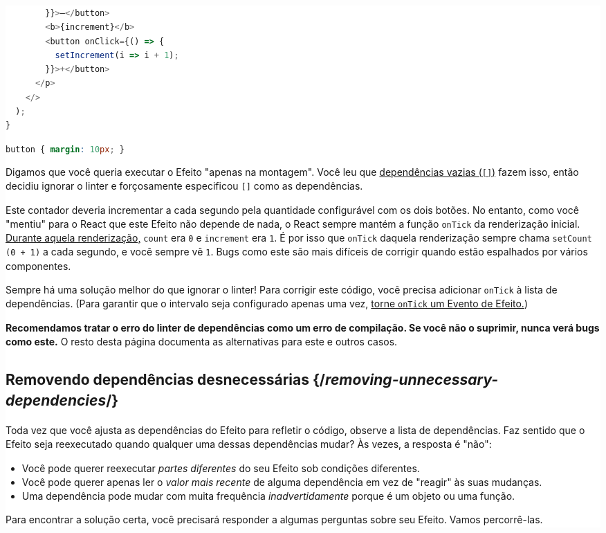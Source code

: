 ```js
        }}>–</button>
        <b>{increment}</b>
        <button onClick={() => {
          setIncrement(i => i + 1);
        }}>+</button>
      </p>
    </>
  );
}
```

```css
button { margin: 10px; }
```

</Sandpack>

Digamos que você queria executar o Efeito "apenas na montagem". Você leu que [dependências vazias (`[]`)](/learn/lifecycle-of-reactive-effects#what-an-effect-with-empty-dependencies-means) fazem isso, então decidiu ignorar o linter e forçosamente especificou `[]` como as dependências.

Este contador deveria incrementar a cada segundo pela quantidade configurável com os dois botões. No entanto, como você "mentiu" para o React que este Efeito não depende de nada, o React sempre mantém a função `onTick` da renderização inicial. [Durante aquela renderização,](/learn/state-as-a-snapshot#rendering-takes-a-snapshot-in-time) `count` era `0` e `increment` era `1`. É por isso que `onTick` daquela renderização sempre chama `setCount(0 + 1)` a cada segundo, e você sempre vê `1`. Bugs como este são mais difíceis de corrigir quando estão espalhados por vários componentes.

Sempre há uma solução melhor do que ignorar o linter! Para corrigir este código, você precisa adicionar `onTick` à lista de dependências. (Para garantir que o intervalo seja configurado apenas uma vez, [torne `onTick` um Evento de Efeito.](/learn/separating-events-from-effects#reading-latest-props-and-state-with-effect-events))

**Recomendamos tratar o erro do linter de dependências como um erro de compilação. Se você não o suprimir, nunca verá bugs como este.** O resto desta página documenta as alternativas para este e outros casos.

</DeepDive>

## Removendo dependências desnecessárias {/*removing-unnecessary-dependencies*/}

Toda vez que você ajusta as dependências do Efeito para refletir o código, observe a lista de dependências. Faz sentido que o Efeito seja reexecutado quando qualquer uma dessas dependências mudar? Às vezes, a resposta é "não":

* Você pode querer reexecutar *partes diferentes* do seu Efeito sob condições diferentes.
* Você pode querer apenas ler o *valor mais recente* de alguma dependência em vez de "reagir" às suas mudanças.
* Uma dependência pode mudar com muita frequência *inadvertidamente* porque é um objeto ou uma função.

Para encontrar a solução certa, você precisará responder a algumas perguntas sobre seu Efeito. Vamos percorrê-las.
